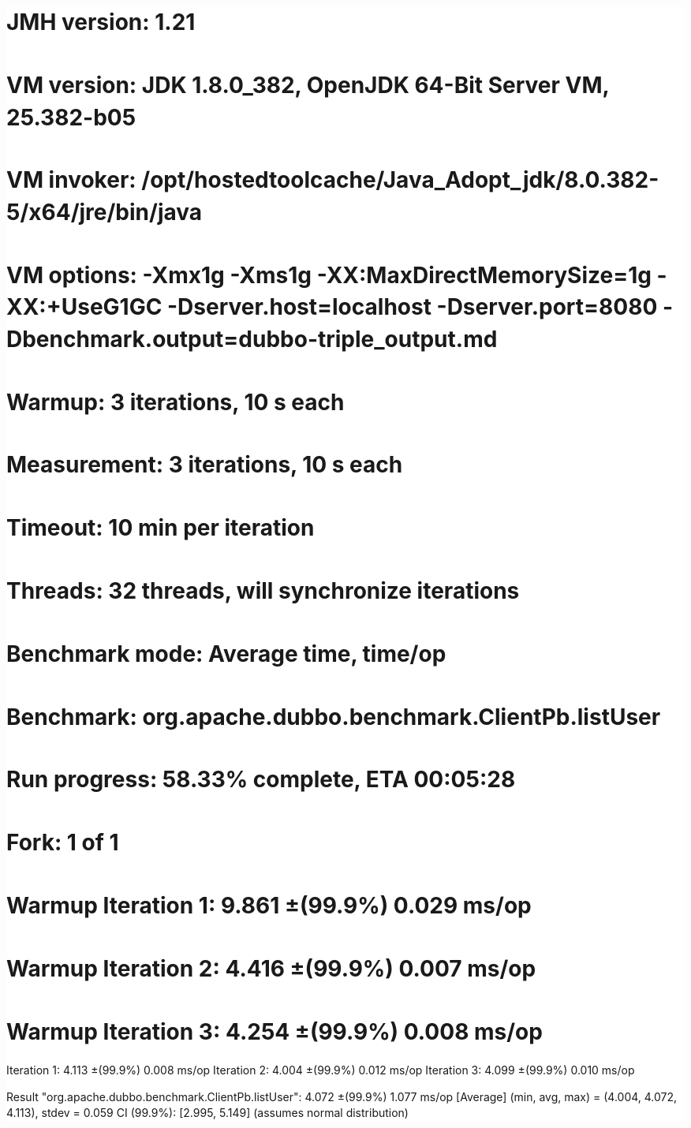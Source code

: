 
# JMH version: 1.21
# VM version: JDK 1.8.0_382, OpenJDK 64-Bit Server VM, 25.382-b05
# VM invoker: /opt/hostedtoolcache/Java_Adopt_jdk/8.0.382-5/x64/jre/bin/java
# VM options: -Xmx1g -Xms1g -XX:MaxDirectMemorySize=1g -XX:+UseG1GC -Dserver.host=localhost -Dserver.port=8080 -Dbenchmark.output=dubbo-triple_output.md
# Warmup: 3 iterations, 10 s each
# Measurement: 3 iterations, 10 s each
# Timeout: 10 min per iteration
# Threads: 32 threads, will synchronize iterations
# Benchmark mode: Average time, time/op
# Benchmark: org.apache.dubbo.benchmark.ClientPb.listUser

# Run progress: 58.33% complete, ETA 00:05:28
# Fork: 1 of 1
# Warmup Iteration   1: 9.861 ±(99.9%) 0.029 ms/op
# Warmup Iteration   2: 4.416 ±(99.9%) 0.007 ms/op
# Warmup Iteration   3: 4.254 ±(99.9%) 0.008 ms/op
Iteration   1: 4.113 ±(99.9%) 0.008 ms/op
Iteration   2: 4.004 ±(99.9%) 0.012 ms/op
Iteration   3: 4.099 ±(99.9%) 0.010 ms/op


Result "org.apache.dubbo.benchmark.ClientPb.listUser":
  4.072 ±(99.9%) 1.077 ms/op [Average]
  (min, avg, max) = (4.004, 4.072, 4.113), stdev = 0.059
  CI (99.9%): [2.995, 5.149] (assumes normal distribution)
